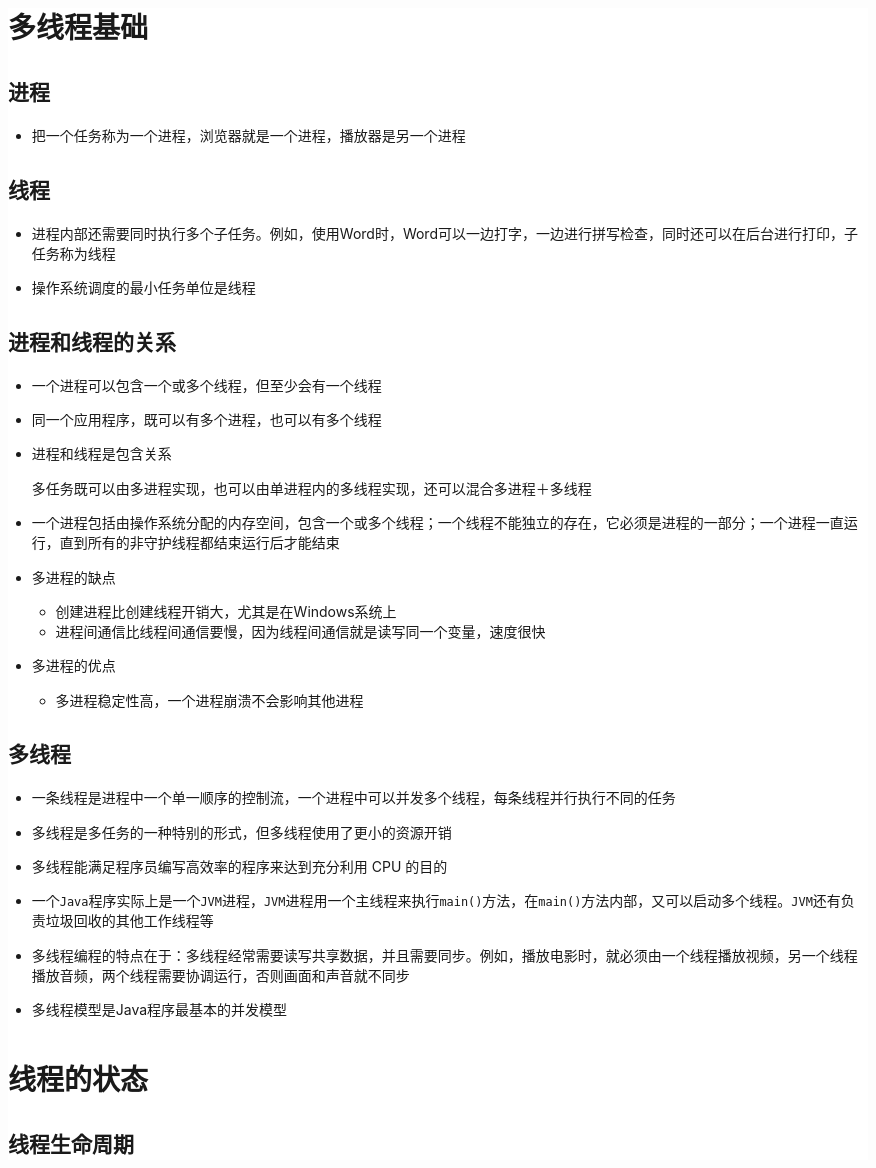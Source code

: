 # 多线程基础

## 进程

+ 把一个任务称为一个进程，浏览器就是一个进程，播放器是另一个进程



## 线程

+ 进程内部还需要同时执行多个子任务。例如，使用Word时，Word可以一边打字，一边进行拼写检查，同时还可以在后台进行打印，子任务称为线程

+ 操作系统调度的最小任务单位是线程 



## 进程和线程的关系

+ 一个进程可以包含一个或多个线程，但至少会有一个线程

+ 同一个应用程序，既可以有多个进程，也可以有多个线程 

+ 进程和线程是包含关系

  多任务既可以由多进程实现，也可以由单进程内的多线程实现，还可以混合多进程＋多线程

+ 一个进程包括由操作系统分配的内存空间，包含一个或多个线程；一个线程不能独立的存在，它必须是进程的一部分；一个进程一直运行，直到所有的非守护线程都结束运行后才能结束



+ 多进程的缺点
  + 创建进程比创建线程开销大，尤其是在Windows系统上
  + 进程间通信比线程间通信要慢，因为线程间通信就是读写同一个变量，速度很快

+ 多进程的优点
  + 多进程稳定性高，一个进程崩溃不会影响其他进程



## 多线程

+ 一条线程是进程中一个单一顺序的控制流，一个进程中可以并发多个线程，每条线程并行执行不同的任务
+ 多线程是多任务的一种特别的形式，但多线程使用了更小的资源开销
+ 多线程能满足程序员编写高效率的程序来达到充分利用 CPU 的目的
+ 一个`Java`程序实际上是一个`JVM`进程，`JVM`进程用一个主线程来执行`main()`方法，在`main()`方法内部，又可以启动多个线程。`JVM`还有负责垃圾回收的其他工作线程等

+ 多线程编程的特点在于：多线程经常需要读写共享数据，并且需要同步。例如，播放电影时，就必须由一个线程播放视频，另一个线程播放音频，两个线程需要协调运行，否则画面和声音就不同步
+ 多线程模型是Java程序最基本的并发模型



# 线程的状态

## 线程生命周期

